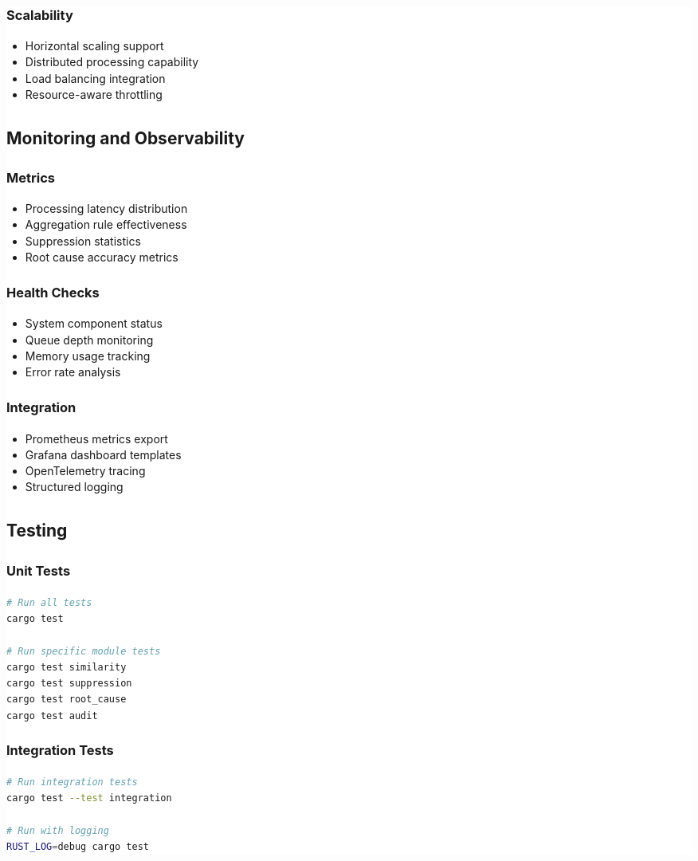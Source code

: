### Scalability
- Horizontal scaling support
- Distributed processing capability
- Load balancing integration
- Resource-aware throttling

## Monitoring and Observability

### Metrics
- Processing latency distribution
- Aggregation rule effectiveness
- Suppression statistics
- Root cause accuracy metrics

### Health Checks
- System component status
- Queue depth monitoring
- Memory usage tracking
- Error rate analysis

### Integration
- Prometheus metrics export
- Grafana dashboard templates
- OpenTelemetry tracing
- Structured logging

## Testing

### Unit Tests
```bash
# Run all tests
cargo test

# Run specific module tests
cargo test similarity
cargo test suppression
cargo test root_cause
cargo test audit
```

### Integration Tests
```bash
# Run integration tests
cargo test --test integration

# Run with logging
RUST_LOG=debug cargo test
```
